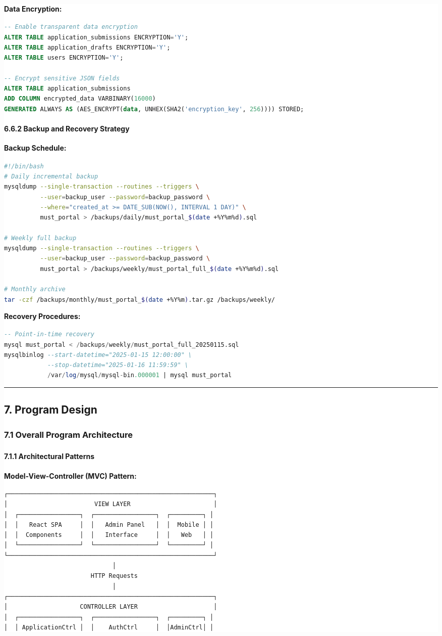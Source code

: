 **Data Encryption:**
```sql
-- Enable transparent data encryption
ALTER TABLE application_submissions ENCRYPTION='Y';
ALTER TABLE application_drafts ENCRYPTION='Y';
ALTER TABLE users ENCRYPTION='Y';

-- Encrypt sensitive JSON fields
ALTER TABLE application_submissions 
ADD COLUMN encrypted_data VARBINARY(16000) 
GENERATED ALWAYS AS (AES_ENCRYPT(data, UNHEX(SHA2('encryption_key', 256)))) STORED;
```

#### 6.6.2 Backup and Recovery Strategy

**Backup Schedule:**
```bash
#!/bin/bash
# Daily incremental backup
mysqldump --single-transaction --routines --triggers \
          --user=backup_user --password=backup_password \
          --where="created_at >= DATE_SUB(NOW(), INTERVAL 1 DAY)" \
          must_portal > /backups/daily/must_portal_$(date +%Y%m%d).sql

# Weekly full backup
mysqldump --single-transaction --routines --triggers \
          --user=backup_user --password=backup_password \
          must_portal > /backups/weekly/must_portal_full_$(date +%Y%m%d).sql

# Monthly archive
tar -czf /backups/monthly/must_portal_$(date +%Y%m).tar.gz /backups/weekly/
```

**Recovery Procedures:**
```sql
-- Point-in-time recovery
mysql must_portal < /backups/weekly/must_portal_full_20250115.sql
mysqlbinlog --start-datetime="2025-01-15 12:00:00" \
            --stop-datetime="2025-01-16 11:59:59" \
            /var/log/mysql/mysql-bin.000001 | mysql must_portal
```

---

## 7. Program Design

### 7.1 Overall Program Architecture

#### 7.1.1 Architectural Patterns

**Model-View-Controller (MVC) Pattern:**
```
┌─────────────────────────────────────────────────────────┐
│                        VIEW LAYER                       │
│  ┌─────────────────┐  ┌─────────────────┐  ┌─────────┐ │
│  │   React SPA     │  │   Admin Panel   │  │  Mobile │ │
│  │  Components     │  │   Interface     │  │   Web   │ │
│  └─────────────────┘  └─────────────────┘  └─────────┘ │
└─────────────────────────────────────────────────────────┘
                              │
                        HTTP Requests
                              │
┌─────────────────────────────────────────────────────────┐
│                    CONTROLLER LAYER                     │
│  ┌─────────────────┐  ┌─────────────────┐  ┌─────────┐ │
│  │ ApplicationCtrl │  │    AuthCtrl     │  │AdminCtrl│ │
```